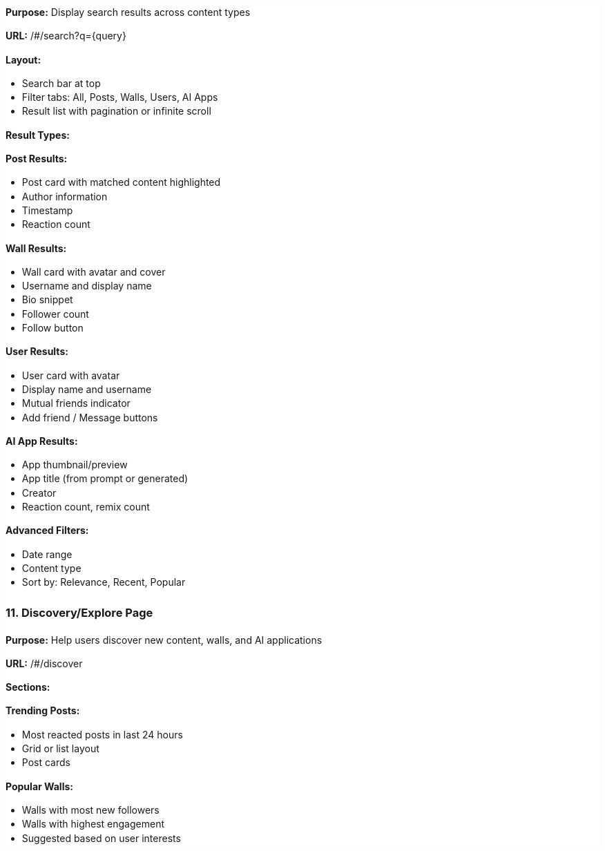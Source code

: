**Purpose:** Display search results across content types

**URL:** /#/search?q={query}

**Layout:**
- Search bar at top
- Filter tabs: All, Posts, Walls, Users, AI Apps
- Result list with pagination or infinite scroll

**Result Types:**

**Post Results:**
- Post card with matched content highlighted
- Author information
- Timestamp
- Reaction count

**Wall Results:**
- Wall card with avatar and cover
- Username and display name
- Bio snippet
- Follower count
- Follow button

**User Results:**
- User card with avatar
- Display name and username
- Mutual friends indicator
- Add friend / Message buttons

**AI App Results:**
- App thumbnail/preview
- App title (from prompt or generated)
- Creator
- Reaction count, remix count

**Advanced Filters:**
- Date range
- Content type
- Sort by: Relevance, Recent, Popular

### 11. Discovery/Explore Page

**Purpose:** Help users discover new content, walls, and AI applications

**URL:** /#/discover

**Sections:**

**Trending Posts:**
- Most reacted posts in last 24 hours
- Grid or list layout
- Post cards

**Popular Walls:**
- Walls with most new followers
- Walls with highest engagement
- Suggested based on user interests
